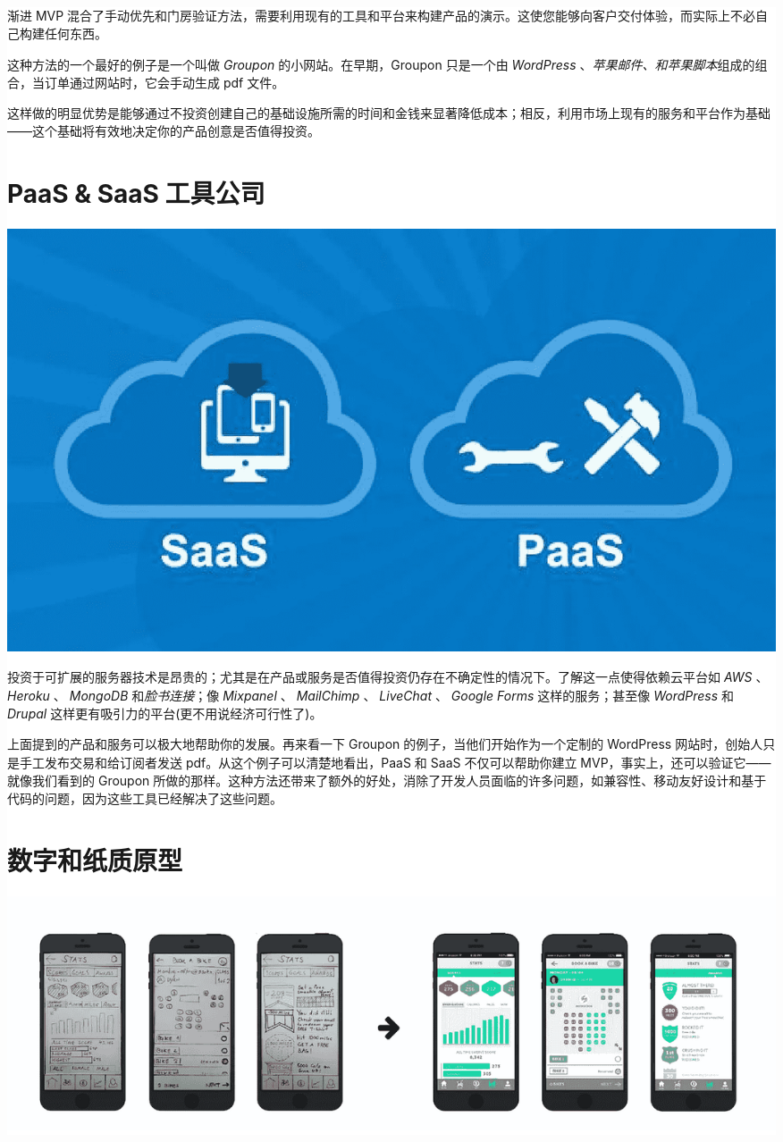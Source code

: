 
渐进 MVP 混合了手动优先和门房验证方法，需要利用现有的工具和平台来构建产品的演示。这使您能够向客户交付体验，而实际上不必自己构建任何东西。

这种方法的一个最好的例子是一个叫做 *Groupon* 的小网站。在早期，Groupon 只是一个由 *WordPress* 、*苹果邮件、*和*苹果脚本*组成的组合，当订单通过网站时，它会手动生成 pdf 文件。

这样做的明显优势是能够通过不投资创建自己的基础设施所需的时间和金钱来显著降低成本；相反，利用市场上现有的服务和平台作为基础——这个基础将有效地决定你的产品创意是否值得投资。

# PaaS & SaaS 工具公司

![](img/a298c4b8966b1ffc67bb46a41b13d89d.png)

投资于可扩展的服务器技术是昂贵的；尤其是在产品或服务是否值得投资仍存在不确定性的情况下。了解这一点使得依赖云平台如 *AWS* 、 *Heroku* 、 *MongoDB* 和*脸书连接*；像 *Mixpanel* 、 *MailChimp* 、 *LiveChat* 、 *Google Forms* 这样的服务；甚至像 *WordPress* 和 *Drupal* 这样更有吸引力的平台(更不用说经济可行性了)。

上面提到的产品和服务可以极大地帮助你的发展。再来看一下 Groupon 的例子，当他们开始作为一个定制的 WordPress 网站时，创始人只是手工发布交易和给订阅者发送 pdf。从这个例子可以清楚地看出，PaaS 和 SaaS 不仅可以帮助你建立 MVP，事实上，还可以验证它——就像我们看到的 Groupon 所做的那样。这种方法还带来了额外的好处，消除了开发人员面临的许多问题，如兼容性、移动友好设计和基于代码的问题，因为这些工具已经解决了这些问题。

# 数字和纸质原型

![](img/b97e05f02d73e0fa10b213f3316db1d0.png)
